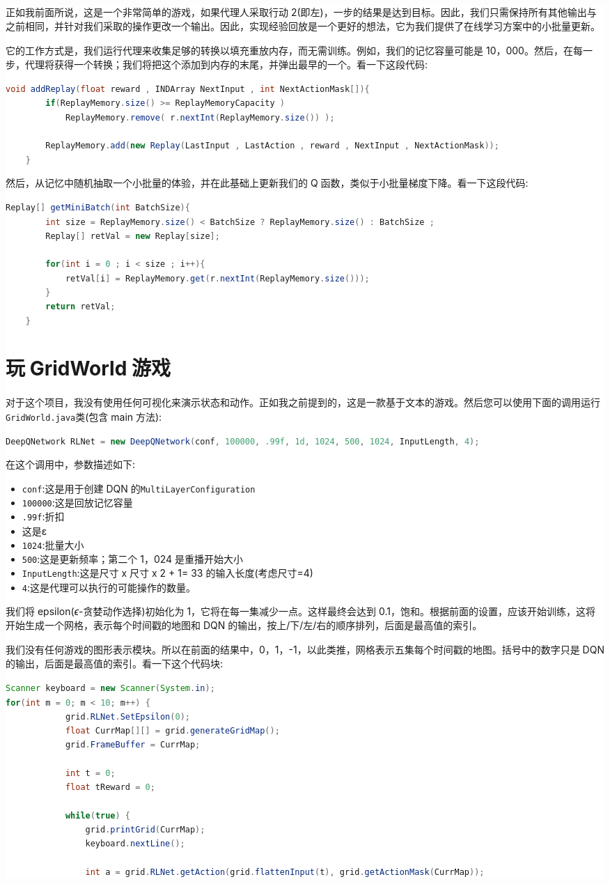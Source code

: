 正如我前面所说，这是一个非常简单的游戏，如果代理人采取行动 2(即左)，一步的结果是达到目标。因此，我们只需保持所有其他输出与之前相同，并针对我们采取的操作更改一个输出。因此，实现经验回放是一个更好的想法，它为我们提供了在线学习方案中的小批量更新。

它的工作方式是，我们运行代理来收集足够的转换以填充重放内存，而无需训练。例如，我们的记忆容量可能是 10，000。然后，在每一步，代理将获得一个转换；我们将把这个添加到内存的末尾，并弹出最早的一个。看一下这段代码:

```java
void addReplay(float reward , INDArray NextInput , int NextActionMask[]){
        if(ReplayMemory.size() >= ReplayMemoryCapacity )
            ReplayMemory.remove( r.nextInt(ReplayMemory.size()) );

        ReplayMemory.add(new Replay(LastInput , LastAction , reward , NextInput , NextActionMask));
    }
```

然后，从记忆中随机抽取一个小批量的体验，并在此基础上更新我们的 Q 函数，类似于小批量梯度下降。看一下这段代码:

```java
Replay[] getMiniBatch(int BatchSize){
        int size = ReplayMemory.size() < BatchSize ? ReplayMemory.size() : BatchSize ;
        Replay[] retVal = new Replay[size];

        for(int i = 0 ; i < size ; i++){
            retVal[i] = ReplayMemory.get(r.nextInt(ReplayMemory.size()));
        }
        return retVal;        
    }
```



# 玩 GridWorld 游戏

对于这个项目，我没有使用任何可视化来演示状态和动作。正如我之前提到的，这是一款基于文本的游戏。然后您可以使用下面的调用运行`GridWorld.java`类(包含 main 方法):

```java
DeepQNetwork RLNet = new DeepQNetwork(conf, 100000, .99f, 1d, 1024, 500, 1024, InputLength, 4);
```

在这个调用中，参数描述如下:

*   `conf`:这是用于创建 DQN 的`MultiLayerConfiguration`
*   `100000`:这是回放记忆容量
*   `.99f`:折扣
*   这是ε
*   `1024`:批量大小
*   `500`:这是更新频率；第二个 1，024 是重播开始大小
*   `InputLength`:这是尺寸 x 尺寸 x 2 + 1= 33 的输入长度(考虑尺寸=4)
*   `4`:这是代理可以执行的可能操作的数量。

我们将 epsilon(*ϵ*-贪婪动作选择)初始化为 1，它将在每一集减少一点。这样最终会达到 0.1，饱和。根据前面的设置，应该开始训练，这将开始生成一个网格，表示每个时间戳的地图和 DQN 的输出，按上/下/左/右的顺序排列，后面是最高值的索引。

我们没有任何游戏的图形表示模块。所以在前面的结果中，0，1，-1，以此类推，网格表示五集每个时间戳的地图。括号中的数字只是 DQN 的输出，后面是最高值的索引。看一下这个代码块:

```java
Scanner keyboard = new Scanner(System.in);
for(int m = 0; m < 10; m++) {
            grid.RLNet.SetEpsilon(0);
            float CurrMap[][] = grid.generateGridMap();
            grid.FrameBuffer = CurrMap;

            int t = 0;
            float tReward = 0;

            while(true) {
                grid.printGrid(CurrMap);
                keyboard.nextLine();

                int a = grid.RLNet.getAction(grid.flattenInput(t), grid.getActionMask(CurrMap));
```